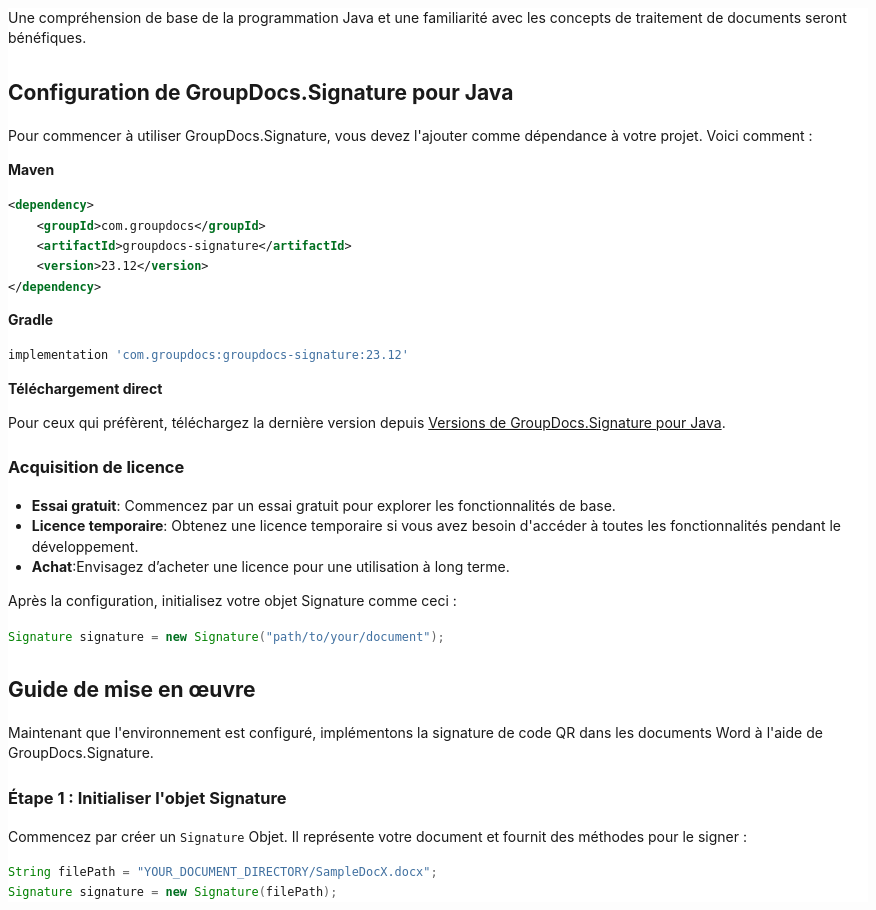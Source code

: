 Une compréhension de base de la programmation Java et une familiarité avec les concepts de traitement de documents seront bénéfiques.

## Configuration de GroupDocs.Signature pour Java

Pour commencer à utiliser GroupDocs.Signature, vous devez l'ajouter comme dépendance à votre projet. Voici comment :

**Maven**

```xml
<dependency>
    <groupId>com.groupdocs</groupId>
    <artifactId>groupdocs-signature</artifactId>
    <version>23.12</version>
</dependency>
```

**Gradle**

```gradle
implementation 'com.groupdocs:groupdocs-signature:23.12'
```

**Téléchargement direct**

Pour ceux qui préfèrent, téléchargez la dernière version depuis [Versions de GroupDocs.Signature pour Java](https://releases.groupdocs.com/signature/java/).

### Acquisition de licence

- **Essai gratuit**: Commencez par un essai gratuit pour explorer les fonctionnalités de base.
- **Licence temporaire**: Obtenez une licence temporaire si vous avez besoin d'accéder à toutes les fonctionnalités pendant le développement.
- **Achat**:Envisagez d’acheter une licence pour une utilisation à long terme.

Après la configuration, initialisez votre objet Signature comme ceci :

```java
Signature signature = new Signature("path/to/your/document");
```

## Guide de mise en œuvre

Maintenant que l'environnement est configuré, implémentons la signature de code QR dans les documents Word à l'aide de GroupDocs.Signature.

### Étape 1 : Initialiser l'objet Signature

Commencez par créer un `Signature` Objet. Il représente votre document et fournit des méthodes pour le signer :

```java
String filePath = "YOUR_DOCUMENT_DIRECTORY/SampleDocX.docx";
Signature signature = new Signature(filePath);
```
